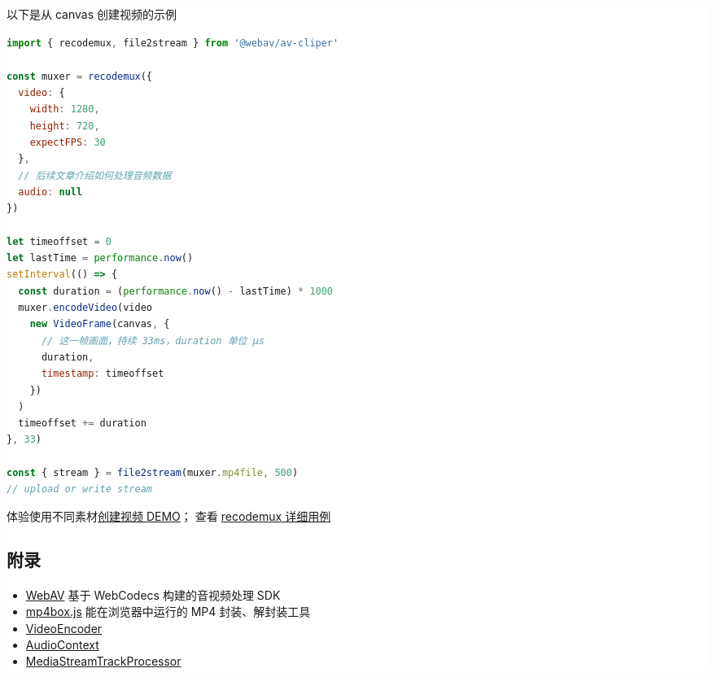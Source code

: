 以下是从 canvas 创建视频的示例

```js
import { recodemux, file2stream } from '@webav/av-cliper'

const muxer = recodemux({
  video: {
    width: 1280,
    height: 720,
    expectFPS: 30
  },
  // 后续文章介绍如何处理音频数据
  audio: null
})

let timeoffset = 0
let lastTime = performance.now()
setInterval(() => {
  const duration = (performance.now() - lastTime) * 1000
  muxer.encodeVideo(video
    new VideoFrame(canvas, {
      // 这一帧画面，持续 33ms，duration 单位 μs
      duration,
      timestamp: timeoffset
    })
  )
  timeoffset += duration
}, 33)

const { stream } = file2stream(muxer.mp4file, 500)
// upload or write stream
```

体验使用不同素材[创建视频 DEMO][6]； 查看 [recodemux 详细用例][7]

## 附录

- [WebAV][4] 基于 WebCodecs 构建的音视频处理 SDK
- [mp4box.js][3] 能在浏览器中运行的 MP4 封装、解封装工具
- [VideoEncoder][5]
- [AudioContext][2]
- [MediaStreamTrackProcessor][1]

[1]: https://developer.mozilla.org/en-US/docs/Web/API/MediaStreamTrackProcessor
[2]: https://developer.mozilla.org/en-US/docs/Web/API/AudioContext
[3]: https://gpac.github.io/mp4box.js
[4]: https://github.com/WebAV-Tech/WebAV
[5]: https://developer.mozilla.org/en-US/docs/Web/API/VideoEncoder
[6]: https://webav-tech.github.io/WebAV/demo/2_1-concat-video
[7]: https://github.com/WebAV-Tech/WebAV/blob/main/packages/av-cliper/src/combinator.ts#L118
